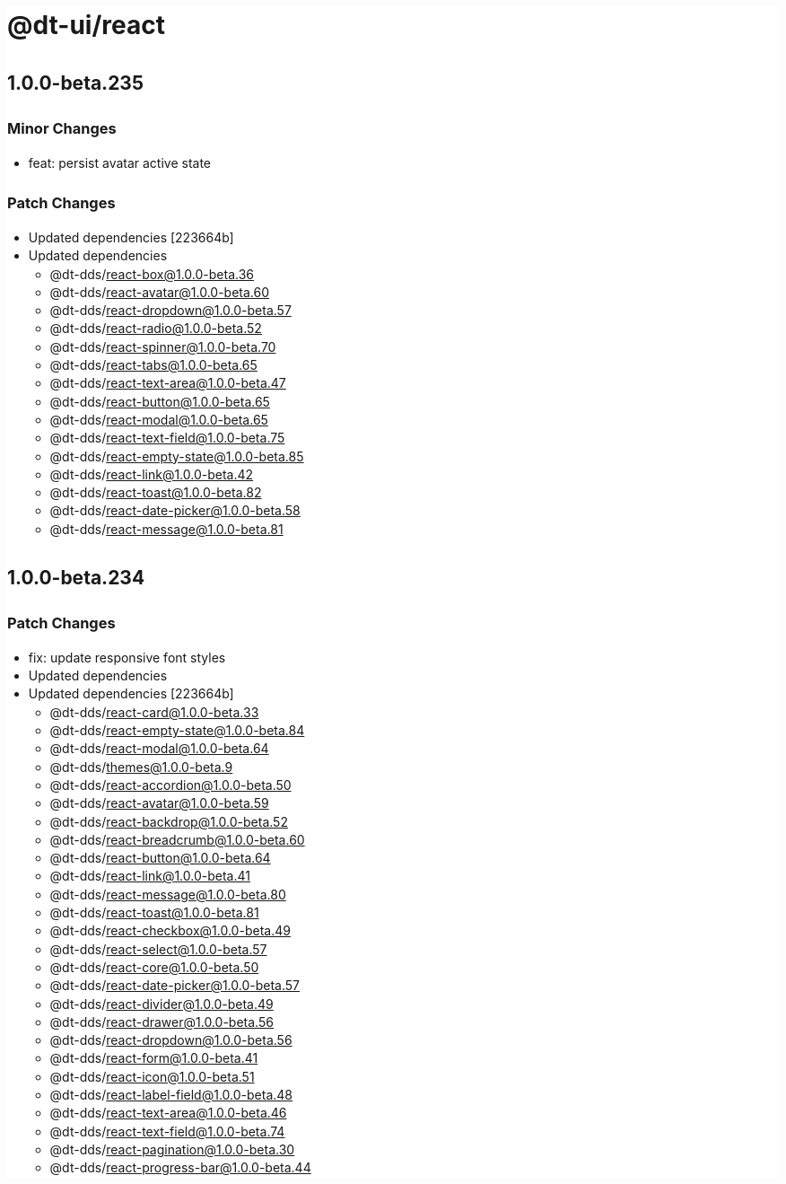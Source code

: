 # @dt-ui/react

## 1.0.0-beta.235

### Minor Changes

- feat: persist avatar active state

### Patch Changes

- Updated dependencies [223664b]
- Updated dependencies
  - @dt-dds/react-box@1.0.0-beta.36
  - @dt-dds/react-avatar@1.0.0-beta.60
  - @dt-dds/react-dropdown@1.0.0-beta.57
  - @dt-dds/react-radio@1.0.0-beta.52
  - @dt-dds/react-spinner@1.0.0-beta.70
  - @dt-dds/react-tabs@1.0.0-beta.65
  - @dt-dds/react-text-area@1.0.0-beta.47
  - @dt-dds/react-button@1.0.0-beta.65
  - @dt-dds/react-modal@1.0.0-beta.65
  - @dt-dds/react-text-field@1.0.0-beta.75
  - @dt-dds/react-empty-state@1.0.0-beta.85
  - @dt-dds/react-link@1.0.0-beta.42
  - @dt-dds/react-toast@1.0.0-beta.82
  - @dt-dds/react-date-picker@1.0.0-beta.58
  - @dt-dds/react-message@1.0.0-beta.81

## 1.0.0-beta.234

### Patch Changes

- fix: update responsive font styles
- Updated dependencies
- Updated dependencies [223664b]
  - @dt-dds/react-card@1.0.0-beta.33
  - @dt-dds/react-empty-state@1.0.0-beta.84
  - @dt-dds/react-modal@1.0.0-beta.64
  - @dt-dds/themes@1.0.0-beta.9
  - @dt-dds/react-accordion@1.0.0-beta.50
  - @dt-dds/react-avatar@1.0.0-beta.59
  - @dt-dds/react-backdrop@1.0.0-beta.52
  - @dt-dds/react-breadcrumb@1.0.0-beta.60
  - @dt-dds/react-button@1.0.0-beta.64
  - @dt-dds/react-link@1.0.0-beta.41
  - @dt-dds/react-message@1.0.0-beta.80
  - @dt-dds/react-toast@1.0.0-beta.81
  - @dt-dds/react-checkbox@1.0.0-beta.49
  - @dt-dds/react-select@1.0.0-beta.57
  - @dt-dds/react-core@1.0.0-beta.50
  - @dt-dds/react-date-picker@1.0.0-beta.57
  - @dt-dds/react-divider@1.0.0-beta.49
  - @dt-dds/react-drawer@1.0.0-beta.56
  - @dt-dds/react-dropdown@1.0.0-beta.56
  - @dt-dds/react-form@1.0.0-beta.41
  - @dt-dds/react-icon@1.0.0-beta.51
  - @dt-dds/react-label-field@1.0.0-beta.48
  - @dt-dds/react-text-area@1.0.0-beta.46
  - @dt-dds/react-text-field@1.0.0-beta.74
  - @dt-dds/react-pagination@1.0.0-beta.30
  - @dt-dds/react-progress-bar@1.0.0-beta.44